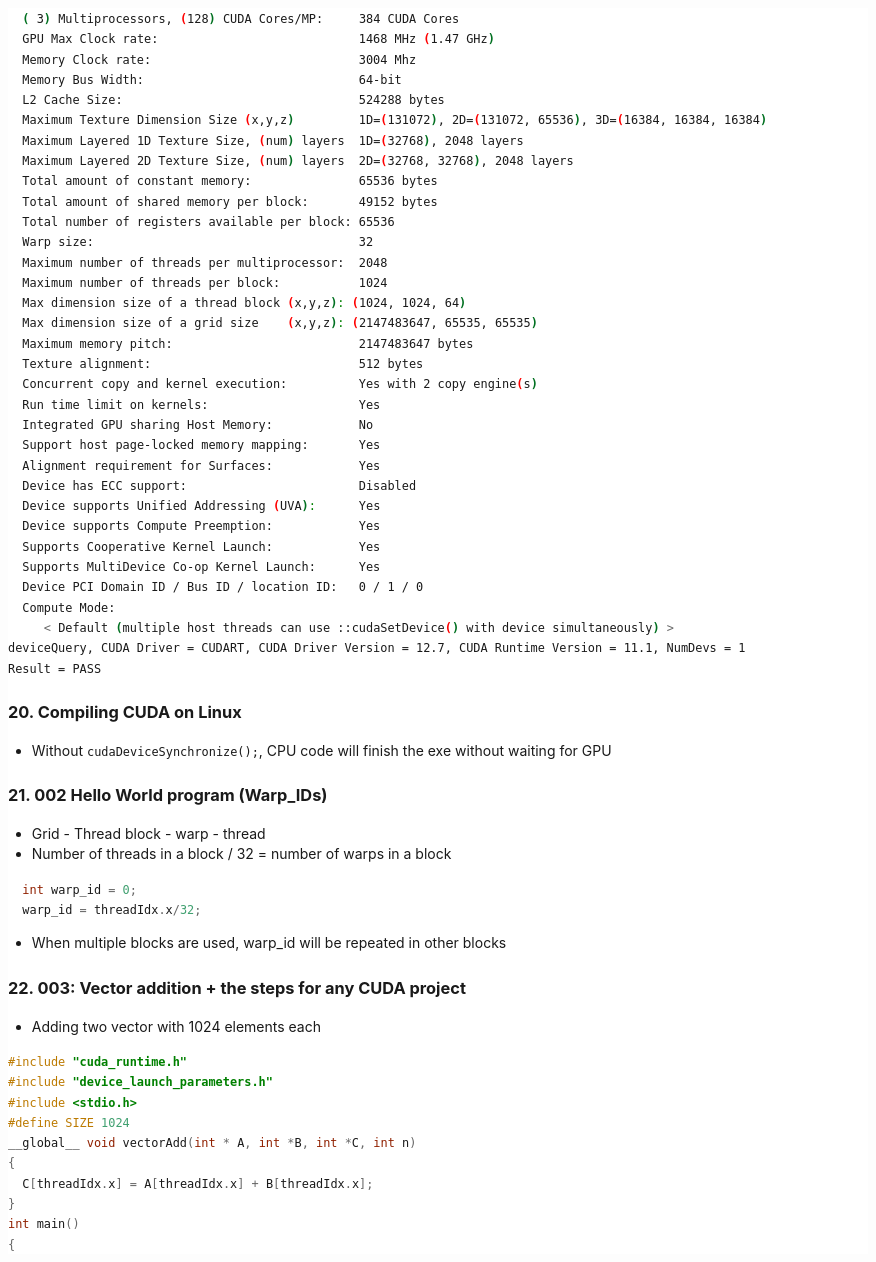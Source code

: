 ```bash
  ( 3) Multiprocessors, (128) CUDA Cores/MP:     384 CUDA Cores
  GPU Max Clock rate:                            1468 MHz (1.47 GHz)
  Memory Clock rate:                             3004 Mhz
  Memory Bus Width:                              64-bit
  L2 Cache Size:                                 524288 bytes
  Maximum Texture Dimension Size (x,y,z)         1D=(131072), 2D=(131072, 65536), 3D=(16384, 16384, 16384)
  Maximum Layered 1D Texture Size, (num) layers  1D=(32768), 2048 layers
  Maximum Layered 2D Texture Size, (num) layers  2D=(32768, 32768), 2048 layers
  Total amount of constant memory:               65536 bytes
  Total amount of shared memory per block:       49152 bytes
  Total number of registers available per block: 65536
  Warp size:                                     32
  Maximum number of threads per multiprocessor:  2048
  Maximum number of threads per block:           1024
  Max dimension size of a thread block (x,y,z): (1024, 1024, 64)
  Max dimension size of a grid size    (x,y,z): (2147483647, 65535, 65535)
  Maximum memory pitch:                          2147483647 bytes
  Texture alignment:                             512 bytes
  Concurrent copy and kernel execution:          Yes with 2 copy engine(s)
  Run time limit on kernels:                     Yes
  Integrated GPU sharing Host Memory:            No
  Support host page-locked memory mapping:       Yes
  Alignment requirement for Surfaces:            Yes
  Device has ECC support:                        Disabled
  Device supports Unified Addressing (UVA):      Yes
  Device supports Compute Preemption:            Yes
  Supports Cooperative Kernel Launch:            Yes
  Supports MultiDevice Co-op Kernel Launch:      Yes
  Device PCI Domain ID / Bus ID / location ID:   0 / 1 / 0
  Compute Mode:
     < Default (multiple host threads can use ::cudaSetDevice() with device simultaneously) >
deviceQuery, CUDA Driver = CUDART, CUDA Driver Version = 12.7, CUDA Runtime Version = 11.1, NumDevs = 1
Result = PASS
```

### 20. Compiling CUDA on Linux
- Without `cudaDeviceSynchronize();`, CPU code will finish the exe without waiting for GPU

### 21. 002 Hello World program (Warp_IDs)
- Grid - Thread block - warp - thread
- Number of threads in a block / 32 = number of warps in a block
```c
  int warp_id = 0;
  warp_id = threadIdx.x/32;
```
- When multiple blocks are used, warp_id will be repeated in other blocks

### 22. 003: Vector addition + the steps for any CUDA project
- Adding two vector with 1024 elements each
```c
#include "cuda_runtime.h"
#include "device_launch_parameters.h"
#include <stdio.h>
#define SIZE 1024
__global__ void vectorAdd(int * A, int *B, int *C, int n) 
{
  C[threadIdx.x] = A[threadIdx.x] + B[threadIdx.x];
}
int main()
{
```